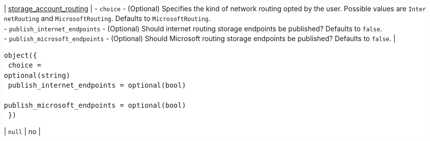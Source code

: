 | <a name="input_storage_account_routing"></a> [storage\_account\_routing](#input\_storage\_account\_routing)                                                                                   | - `choice` - (Optional) Specifies the kind of network routing opted by the user. Possible values are `InternetRouting` and `MicrosoftRouting`. Defaults to `MicrosoftRouting`.<br>- `publish_internet_endpoints` - (Optional) Should internet routing storage endpoints be published? Defaults to `false`.<br>- `publish_microsoft_endpoints` - (Optional) Should Microsoft routing storage endpoints be published? Defaults to `false`.                                                                                                                                                                                                                                                                                                                                                                                                                                                                                                                                                                                                                                                                                                                                                                                                                                                                                                                                                                                                                                                                                                                                                                                                                                                                                                                                                                                                                                                                                                                                                                                                                                                                                                                                                                       | <pre>object({<br>    choice                      = optional(string)<br>    publish_internet_endpoints  = optional(bool)<br>    publish_microsoft_endpoints = optional(bool)<br>  })</pre>                                                                                                                                                                                                                                                                                                                                                                                                                                                                                                                                                                                                                                                                                                                                                                                                                                            | `null`  |    no    |